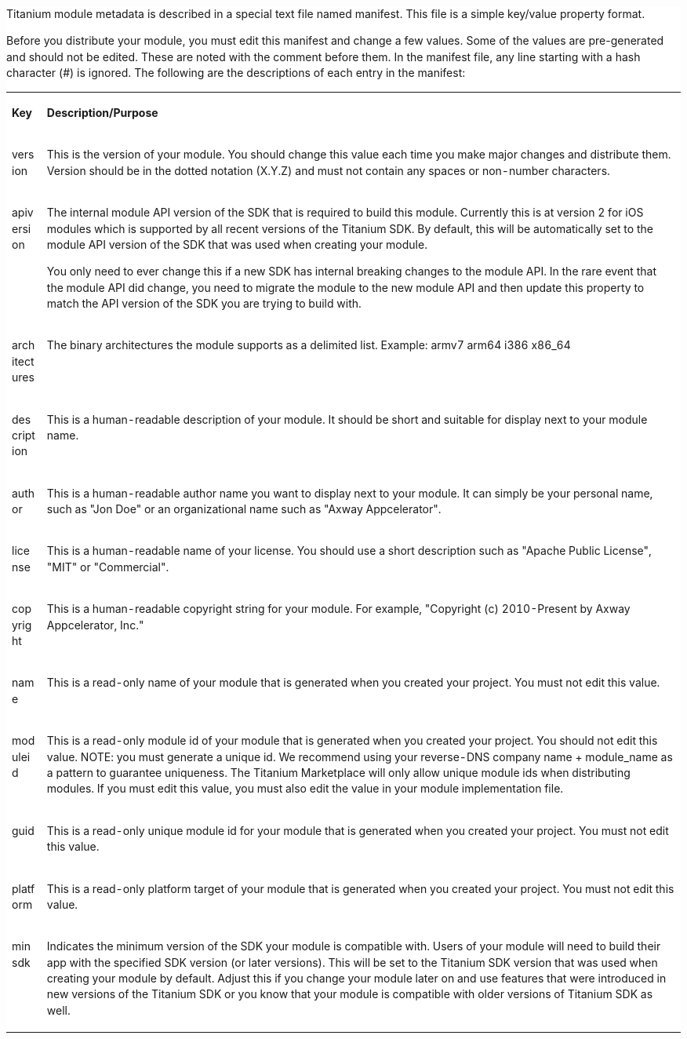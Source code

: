 Titanium module metadata is described in a special text file named manifest. This file is a simple key/value property format.

Before you distribute your module, you must edit this manifest and change a few values. Some of the values are pre-generated and should not be edited. These are noted with the comment before them. In the manifest file, any line starting with a hash character (#) is ignored. The following are the descriptions of each entry in the manifest:

<table class="confluenceTable"><thead class=" "></thead><tfoot class=" "></tfoot><tbody class=" "><tr><td class="confluenceTd" rowspan="1" colspan="1"><p><strong class=" ">Key</strong></p></td><td class="confluenceTd" rowspan="1" colspan="1"><p><strong class=" ">Description/Purpose</strong></p></td></tr><tr><td class="confluenceTd" rowspan="1" colspan="1"><p>version</p></td><td class="confluenceTd" rowspan="1" colspan="1"><p>This is the version of your module. You should change this value each time you make major changes and distribute them. Version should be in the dotted notation (X.Y.Z) and must not contain any spaces or non-number characters.</p></td></tr><tr><td class="confluenceTd" rowspan="1" colspan="1"><p>apiversion</p></td><td class="confluenceTd" rowspan="1" colspan="1"><p>The internal module API version of the SDK that is required to build this module. Currently this is at version 2 for iOS modules which is supported by all recent versions of the Titanium SDK. By default, this will be automatically set to the module API version of the SDK that was used when creating your module.</p><p>You only need to ever change this if a new SDK has internal breaking changes to the module API. In the rare event that the module API did change, you need to migrate the module to the new module API and then update this property to match the API version of the SDK you are trying to build with.</p></td></tr><tr><td class="confluenceTd" rowspan="1" colspan="1"><p>architectures</p></td><td class="confluenceTd" rowspan="1" colspan="1"><p>The binary architectures the module supports as a delimited list. Example: armv7 arm64 i386 x86_64</p></td></tr><tr><td class="confluenceTd" rowspan="1" colspan="1"><p>description</p></td><td class="confluenceTd" rowspan="1" colspan="1"><p>This is a human-readable description of your module. It should be short and suitable for display next to your module name.</p></td></tr><tr><td class="confluenceTd" rowspan="1" colspan="1"><p>author</p></td><td class="confluenceTd" rowspan="1" colspan="1"><p>This is a human-readable author name you want to display next to your module. It can simply be your personal name, such as "Jon Doe" or an organizational name such as "Axway Appcelerator".</p></td></tr><tr><td class="confluenceTd" rowspan="1" colspan="1"><p>license</p></td><td class="confluenceTd" rowspan="1" colspan="1"><p>This is a human-readable name of your license. You should use a short description such as "Apache Public License", "MIT" or "Commercial".</p></td></tr><tr><td class="confluenceTd" rowspan="1" colspan="1"><p>copyright</p></td><td class="confluenceTd" rowspan="1" colspan="1"><p>This is a human-readable copyright string for your module. For example, "Copyright (c) 2010-Present by Axway Appcelerator, Inc."</p></td></tr><tr><td class="confluenceTd" rowspan="1" colspan="1"><p>name</p></td><td class="confluenceTd" rowspan="1" colspan="1"><p>This is a read-only name of your module that is generated when you created your project. You must not edit this value.</p></td></tr><tr><td class="confluenceTd" rowspan="1" colspan="1"><p>moduleid</p></td><td class="confluenceTd" rowspan="1" colspan="1"><p>This is a read-only module id of your module that is generated when you created your project. You should not edit this value. NOTE: you must generate a unique id. We recommend using your reverse-DNS company name + module_name as a pattern to guarantee uniqueness. The Titanium Marketplace will only allow unique module ids when distributing modules. If you must edit this value, you must also edit the value in your module implementation file.</p></td></tr><tr><td class="confluenceTd" rowspan="1" colspan="1"><p>guid</p></td><td class="confluenceTd" rowspan="1" colspan="1"><p>This is a read-only unique module id for your module that is generated when you created your project. You must not edit this value.</p></td></tr><tr><td class="confluenceTd" rowspan="1" colspan="1"><p>platform</p></td><td class="confluenceTd" rowspan="1" colspan="1"><p>This is a read-only platform target of your module that is generated when you created your project. You must not edit this value.</p></td></tr><tr><td class="confluenceTd" rowspan="1" colspan="1"><p>minsdk</p></td><td class="confluenceTd" rowspan="1" colspan="1"><p>Indicates the minimum version of the SDK your module is compatible with. Users of your module will need to build their app with the specified SDK version (or later versions). This will be set to the Titanium SDK version that was used when creating your module by default. Adjust this if you change your module later on and use features that were introduced in new versions of the Titanium SDK or you know that your module is compatible with older versions of Titanium SDK as well.</p></td></tr></tbody></table>
